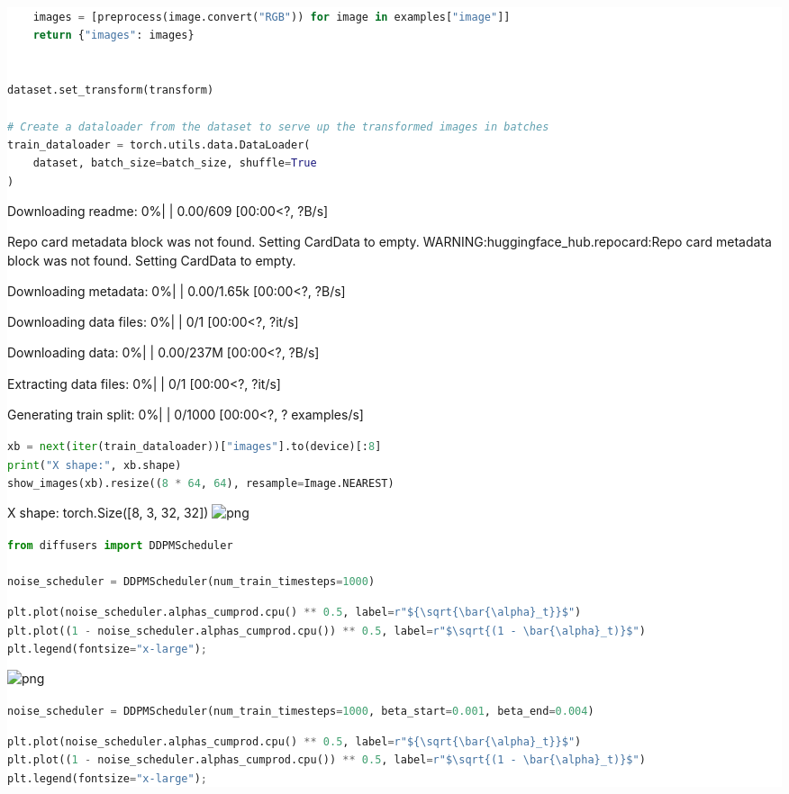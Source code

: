 ```python
    images = [preprocess(image.convert("RGB")) for image in examples["image"]]
    return {"images": images}


dataset.set_transform(transform)

# Create a dataloader from the dataset to serve up the transformed images in batches
train_dataloader = torch.utils.data.DataLoader(
    dataset, batch_size=batch_size, shuffle=True
)
```
Downloading readme:   0%|          | 0.00/609 [00:00<?, ?B/s]


Repo card metadata block was not found. Setting CardData to empty.
WARNING:huggingface_hub.repocard:Repo card metadata block was not found. Setting CardData to empty.



Downloading metadata:   0%|          | 0.00/1.65k [00:00<?, ?B/s]



Downloading data files:   0%|          | 0/1 [00:00<?, ?it/s]



Downloading data:   0%|          | 0.00/237M [00:00<?, ?B/s]



Extracting data files:   0%|          | 0/1 [00:00<?, ?it/s]



Generating train split:   0%|          | 0/1000 [00:00<?, ? examples/s]
```python
xb = next(iter(train_dataloader))["images"].to(device)[:8]
print("X shape:", xb.shape)
show_images(xb).resize((8 * 64, 64), resample=Image.NEAREST)
```
X shape: torch.Size([8, 3, 32, 32])
![png](output_14_1.png)

```python
from diffusers import DDPMScheduler

noise_scheduler = DDPMScheduler(num_train_timesteps=1000)
```
```python
plt.plot(noise_scheduler.alphas_cumprod.cpu() ** 0.5, label=r"${\sqrt{\bar{\alpha}_t}}$")
plt.plot((1 - noise_scheduler.alphas_cumprod.cpu()) ** 0.5, label=r"$\sqrt{(1 - \bar{\alpha}_t)}$")
plt.legend(fontsize="x-large");
```

![png](output_16_0.png)

```python
noise_scheduler = DDPMScheduler(num_train_timesteps=1000, beta_start=0.001, beta_end=0.004)
```
```python
plt.plot(noise_scheduler.alphas_cumprod.cpu() ** 0.5, label=r"${\sqrt{\bar{\alpha}_t}}$")
plt.plot((1 - noise_scheduler.alphas_cumprod.cpu()) ** 0.5, label=r"$\sqrt{(1 - \bar{\alpha}_t)}$")
plt.legend(fontsize="x-large");
```
